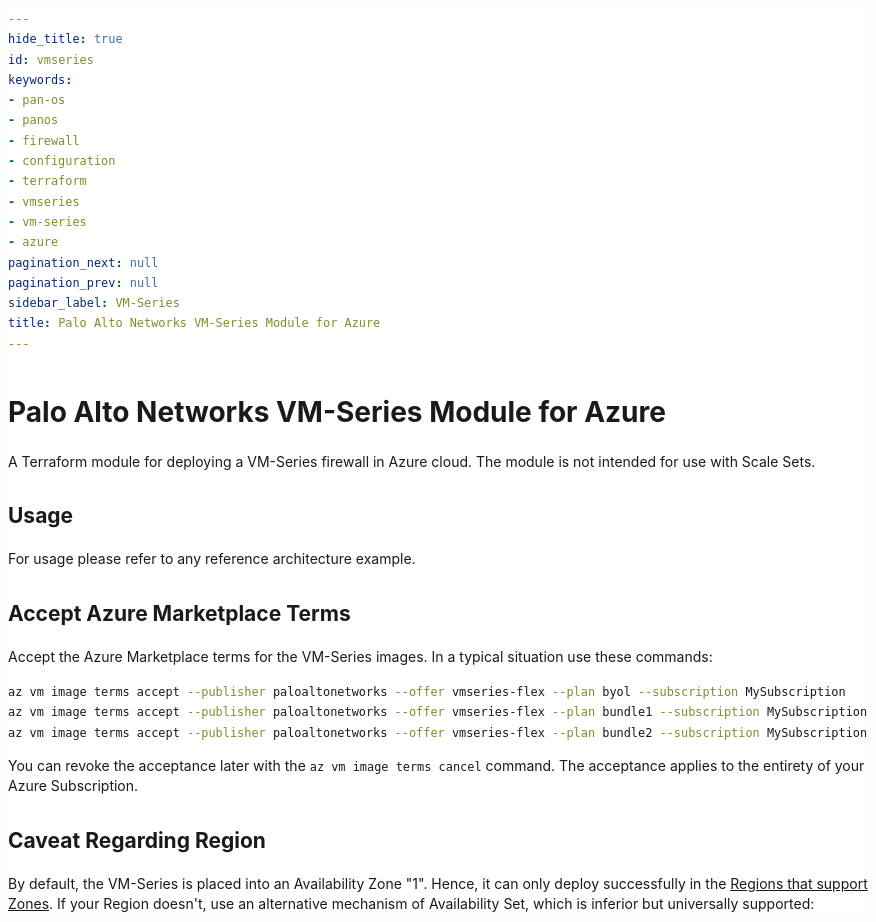 ```yaml
---
hide_title: true
id: vmseries
keywords:
- pan-os
- panos
- firewall
- configuration
- terraform
- vmseries
- vm-series
- azure
pagination_next: null
pagination_prev: null
sidebar_label: VM-Series
title: Palo Alto Networks VM-Series Module for Azure
---
```


# Palo Alto Networks VM-Series Module for Azure

A Terraform module for deploying a VM-Series firewall in Azure cloud.
The module is not intended for use with Scale Sets.

## Usage

For usage please refer to any reference architecture example.

## Accept Azure Marketplace Terms

Accept the Azure Marketplace terms for the VM-Series images. In a typical situation use these commands:

```sh
az vm image terms accept --publisher paloaltonetworks --offer vmseries-flex --plan byol --subscription MySubscription
az vm image terms accept --publisher paloaltonetworks --offer vmseries-flex --plan bundle1 --subscription MySubscription
az vm image terms accept --publisher paloaltonetworks --offer vmseries-flex --plan bundle2 --subscription MySubscription
```

You can revoke the acceptance later with the `az vm image terms cancel` command.
The acceptance applies to the entirety of your Azure Subscription.

## Caveat Regarding Region

By default, the VM-Series is placed into an Availability Zone "1". Hence, it can only deploy
successfully in the [Regions that support Zones](https://docs.microsoft.com/en-us/azure/availability-zones/az-region).
If your Region doesn't, use an alternative mechanism of Availability Set, which is inferior but universally supported:
